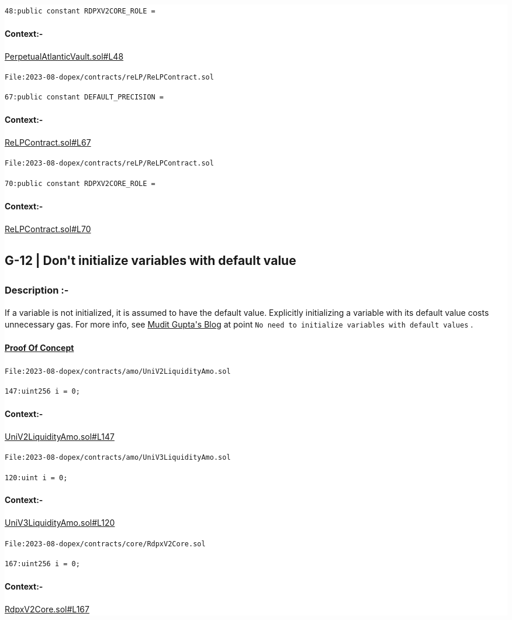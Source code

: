 ```solidity
```
```solidity
48:public constant RDPXV2CORE_ROLE =
```
#### **Context**:-
[PerpetualAtlanticVault.sol#L48](https://github.com/code-423n4/2023-08-dopex/tree/main/contracts/perp-vault/PerpetualAtlanticVault.sol#L48)
```solidity
File:2023-08-dopex/contracts/reLP/ReLPContract.sol
```
```solidity
67:public constant DEFAULT_PRECISION =
```
#### **Context**:-
[ReLPContract.sol#L67](https://github.com/code-423n4/2023-08-dopex/tree/main/contracts/reLP/ReLPContract.sol#L67)
```solidity
File:2023-08-dopex/contracts/reLP/ReLPContract.sol
```
```solidity
70:public constant RDPXV2CORE_ROLE =
```
#### **Context**:-
[ReLPContract.sol#L70](https://github.com/code-423n4/2023-08-dopex/tree/main/contracts/reLP/ReLPContract.sol#L70)

## **G-12** | Don't initialize variables with default value

### **Description** :-

If a variable is not initialized, it is assumed to have the default value. Explicitly initializing a variable with its default value costs unnecessary gas. For more info, see [Mudit Gupta's Blog](https://mudit.blog/solidity-tips-and-tricks-to-save-gas-and-reduce-bytecode-size/) at point `No need to initialize variables with default values` .

#### <ins>**Proof Of Concept**</ins>

```solidity
File:2023-08-dopex/contracts/amo/UniV2LiquidityAmo.sol
```
```solidity
147:uint256 i = 0;
```
#### **Context**:-
[UniV2LiquidityAmo.sol#L147](https://github.com/code-423n4/2023-08-dopex/tree/main/contracts/amo/UniV2LiquidityAmo.sol#L147)
```solidity
File:2023-08-dopex/contracts/amo/UniV3LiquidityAmo.sol
```
```solidity
120:uint i = 0;
```
#### **Context**:-
[UniV3LiquidityAmo.sol#L120](https://github.com/code-423n4/2023-08-dopex/tree/main/contracts/amo/UniV3LiquidityAmo.sol#L120)
```solidity
File:2023-08-dopex/contracts/core/RdpxV2Core.sol
```
```solidity
167:uint256 i = 0;
```
#### **Context**:-
[RdpxV2Core.sol#L167](https://github.com/code-423n4/2023-08-dopex/tree/main/contracts/core/RdpxV2Core.sol#L167)
```solidity
```
